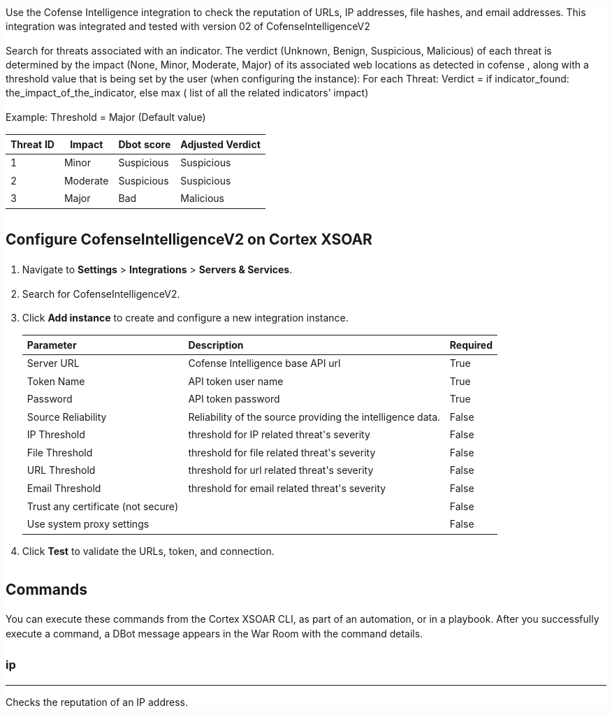 Use the Cofense Intelligence integration to check the reputation of URLs, IP addresses, file hashes, and email addresses.
This integration was integrated and tested with version 02 of CofenseIntelligenceV2


Search for threats associated with an indicator.
The verdict (Unknown, Benign, Suspicious, Malicious) of each threat is determined by the impact (None, Minor, Moderate, Major) of its associated web locations as detected in cofense ,  along with a threshold value that is being set by the user (when configuring the instance):
For each Threat: Verdict = if indicator_found: the_impact_of_the_indicator, 
else max ( list of all the related indicators’ impact)

Example: 
Threshold = Major (Default value)

| **Threat ID** | **Impact** | **Dbot score** | **Adjusted Verdict** |
| --- | --- | --- | --- |
| 1 | Minor | Suspicious | Suspicious |
| 2 | Moderate | Suspicious | Suspicious |
| 3  | Major | Bad | Malicious |

## Configure CofenseIntelligenceV2 on Cortex XSOAR

1. Navigate to **Settings** > **Integrations** > **Servers & Services**.
2. Search for CofenseIntelligenceV2.
3. Click **Add instance** to create and configure a new integration instance.

    | **Parameter** | **Description** | **Required** |
    | --- | --- | --- |
    | Server URL  | Cofense Intelligence base API url | True |
    | Token Name | API token user name | True |
    | Password  | API token password | True |
    | Source Reliability | Reliability of the source providing the intelligence data. | False |
    | IP Threshold | threshold for IP related threat's severity  | False |
    | File Threshold | threshold for file related threat's severity | False |
    | URL Threshold | threshold for url related threat's severity | False |
    | Email Threshold | threshold for email related threat's severity | False |
    | Trust any certificate (not secure) |  | False |
    | Use system proxy settings |  | False |

4. Click **Test** to validate the URLs, token, and connection.


## Commands
You can execute these commands from the Cortex XSOAR CLI, as part of an automation, or in a playbook.
After you successfully execute a command, a DBot message appears in the War Room with the command details.
### ip
***
Checks the reputation of an IP address.
